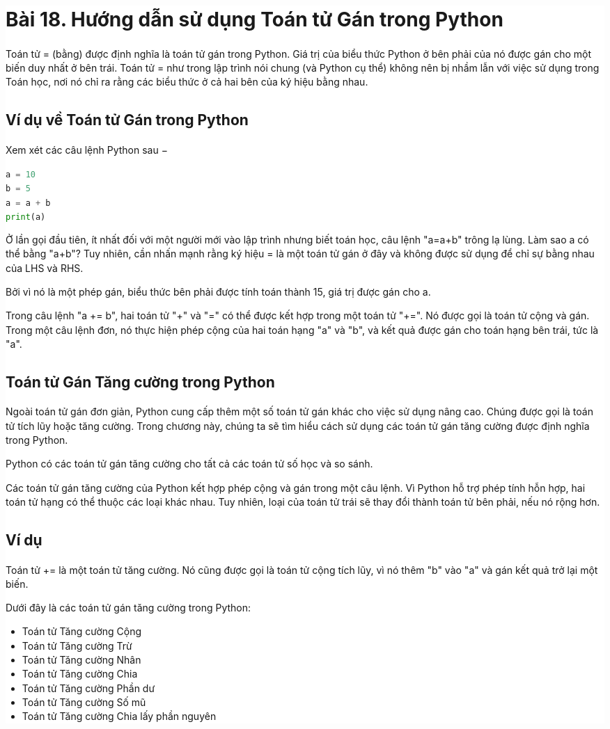 # Bài 18. Hướng dẫn sử dụng Toán tử Gán trong Python

Toán tử = (bằng) được định nghĩa là toán tử gán trong Python. Giá trị của biểu thức Python ở bên phải của nó được gán cho một biến duy nhất ở bên trái. Toán tử = như trong lập trình nói chung (và Python cụ thể) không nên bị nhầm lẫn với việc sử dụng trong Toán học, nơi nó chỉ ra rằng các biểu thức ở cả hai bên của ký hiệu bằng nhau.

## Ví dụ về Toán tử Gán trong Python

Xem xét các câu lệnh Python sau −

```python
a = 10
b = 5
a = a + b
print(a)
```

Ở lần gọi đầu tiên, ít nhất đối với một người mới vào lập trình nhưng biết toán học, câu lệnh "a=a+b" trông lạ lùng. Làm sao a có thể bằng "a+b"? Tuy nhiên, cần nhấn mạnh rằng ký hiệu = là một toán tử gán ở đây và không được sử dụng để chỉ sự bằng nhau của LHS và RHS.

Bởi vì nó là một phép gán, biểu thức bên phải được tính toán thành 15, giá trị được gán cho a.

Trong câu lệnh "a += b", hai toán tử "+" và "=" có thể được kết hợp trong một toán tử "+=". Nó được gọi là toán tử cộng và gán. Trong một câu lệnh đơn, nó thực hiện phép cộng của hai toán hạng "a" và "b", và kết quả được gán cho toán hạng bên trái, tức là "a".

## Toán tử Gán Tăng cường trong Python

Ngoài toán tử gán đơn giản, Python cung cấp thêm một số toán tử gán khác cho việc sử dụng nâng cao. Chúng được gọi là toán tử tích lũy hoặc tăng cường. Trong chương này, chúng ta sẽ tìm hiểu cách sử dụng các toán tử gán tăng cường được định nghĩa trong Python.

Python có các toán tử gán tăng cường cho tất cả các toán tử số học và so sánh.

Các toán tử gán tăng cường của Python kết hợp phép cộng và gán trong một câu lệnh. Vì Python hỗ trợ phép tính hỗn hợp, hai toán tử hạng có thể thuộc các loại khác nhau. Tuy nhiên, loại của toán tử trái sẽ thay đổi thành toán tử bên phải, nếu nó rộng hơn.

## Ví dụ

Toán tử += là một toán tử tăng cường. Nó cũng được gọi là toán tử cộng tích lũy, vì nó thêm "b" vào "a" và gán kết quả trở lại một biến.

Dưới đây là các toán tử gán tăng cường trong Python:

- Toán tử Tăng cường Cộng
- Toán tử Tăng cường Trừ
- Toán tử Tăng cường Nhân
- Toán tử Tăng cường Chia
- Toán tử Tăng cường Phần dư
- Toán tử Tăng cường Số mũ
- Toán tử Tăng cường Chia lấy phần nguyên
